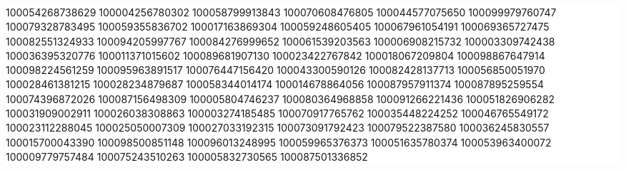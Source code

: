 100054268738629
100004256780302
100058799913843
100070608476805
100044577075650
100099979760747
100079328783495
100059355836702
100017163869304
100059248605405
100067961054191
100069365727475
100082551324933
100094205997767
100084276999652
100061539203563
100006908215732
100003309742438
100036395320776
100011371015602
100089681907130
100023422767842
100018067209804
100098867647914
100098224561259
100095963891517
100076447156420
100043300590126
100082428137713
100056850051970
100028461381215
100028234879687
100058344014174
100014678864056
100087957911374
100087895259554
100074396872026
100087156498309
100005804746237
100080364968858
100091266221436
100051826906282
100031909002911
100026038308863
100003274185485
100070917765762
100035448224252
100046765549172
100023112288045
100025050007309
100027033192315
100073091792423
100079522387580
100036245830557
100015700043390
100098500851148
100096013248995
100059965376373
100051635780374
100053963400072
100009779757484
100075243510263
100005832730565
100087501336852